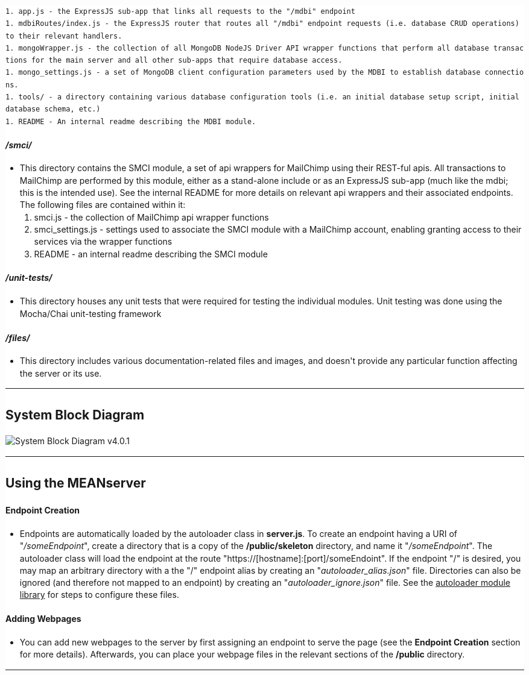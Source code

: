     1. app.js - the ExpressJS sub-app that links all requests to the "/mdbi" endpoint
    1. mdbiRoutes/index.js - the ExpressJS router that routes all "/mdbi" endpoint requests (i.e. database CRUD operations) to their relevant handlers.
    1. mongoWrapper.js - the collection of all MongoDB NodeJS Driver API wrapper functions that perform all database transactions for the main server and all other sub-apps that require database access.
    1. mongo_settings.js - a set of MongoDB client configuration parameters used by the MDBI to establish database connections.
    1. tools/ - a directory containing various database configuration tools (i.e. an initial database setup script, initial database schema, etc.)
    1. README - An internal readme describing the MDBI module.
#### */smci/*
  - This directory contains the SMCI module, a set of api wrappers for MailChimp using their REST-ful apis. All transactions to MailChimp are performed by this module, either as a stand-alone include or as an ExpressJS sub-app (much like the mdbi; this is the intended use). See the internal README for more details on relevant api wrappers and their associated endpoints. The following files are contained within it:
    1. smci.js - the collection of MailChimp api wrapper functions
    1. smci_settings.js - settings used to associate the SMCI module with a MailChimp account, enabling granting access to their services via the wrapper functions
    1. README - an internal readme describing the SMCI module
#### */unit-tests/*
  - This directory houses any unit tests that were required for testing the individual modules. Unit testing was done using the Mocha/Chai unit-testing framework
#### */files/*
  - This directory includes various documentation-related files and images, and doesn't provide any particular function affecting the server or its use.

---

## System Block Diagram

![System Block Diagram v4.0.1](https://github.com/SCE-Development/Core-v4/blob/rj/httpsConfig/files/Core%20v4%20System%20Block%20Diagram.png)

---

## Using the MEANserver
#### Endpoint Creation
  - Endpoints are automatically loaded by the autoloader class in **server.js**. To create an endpoint having a URI of "*/someEndpoint*", create a directory that is a copy of the **/public/skeleton** directory, and name it "*/someEndpoint*". The autoloader class will load the endpoint at the route "https://[hostname]:[port]/someEndoint". If the endpoint "/" is desired, you may map an arbitrary directory with a the "/" endpoint alias by creating an "*autoloader_alias.json*" file. Directories can also be ignored (and therefore not mapped to an endpoint) by creating an "*autoloader_ignore.json*" file. See the [autoloader module library](./util/route_autoloader.js) for steps to configure these files.
#### Adding Webpages
  - You can add new webpages to the server by first assigning an endpoint to serve the page (see the **Endpoint Creation** section for more details). Afterwards, you can place your webpage files in the relevant sections of the **/public** directory.

---